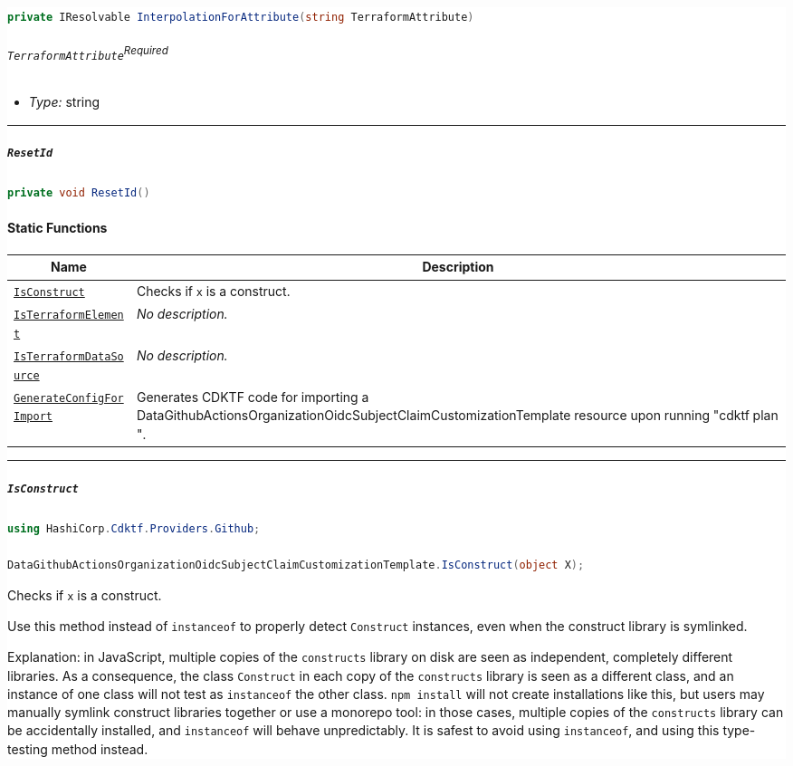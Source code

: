 ```csharp
private IResolvable InterpolationForAttribute(string TerraformAttribute)
```

###### `TerraformAttribute`<sup>Required</sup> <a name="TerraformAttribute" id="@cdktf/provider-github.dataGithubActionsOrganizationOidcSubjectClaimCustomizationTemplate.DataGithubActionsOrganizationOidcSubjectClaimCustomizationTemplate.interpolationForAttribute.parameter.terraformAttribute"></a>

- *Type:* string

---

##### `ResetId` <a name="ResetId" id="@cdktf/provider-github.dataGithubActionsOrganizationOidcSubjectClaimCustomizationTemplate.DataGithubActionsOrganizationOidcSubjectClaimCustomizationTemplate.resetId"></a>

```csharp
private void ResetId()
```

#### Static Functions <a name="Static Functions" id="Static Functions"></a>

| **Name** | **Description** |
| --- | --- |
| <code><a href="#@cdktf/provider-github.dataGithubActionsOrganizationOidcSubjectClaimCustomizationTemplate.DataGithubActionsOrganizationOidcSubjectClaimCustomizationTemplate.isConstruct">IsConstruct</a></code> | Checks if `x` is a construct. |
| <code><a href="#@cdktf/provider-github.dataGithubActionsOrganizationOidcSubjectClaimCustomizationTemplate.DataGithubActionsOrganizationOidcSubjectClaimCustomizationTemplate.isTerraformElement">IsTerraformElement</a></code> | *No description.* |
| <code><a href="#@cdktf/provider-github.dataGithubActionsOrganizationOidcSubjectClaimCustomizationTemplate.DataGithubActionsOrganizationOidcSubjectClaimCustomizationTemplate.isTerraformDataSource">IsTerraformDataSource</a></code> | *No description.* |
| <code><a href="#@cdktf/provider-github.dataGithubActionsOrganizationOidcSubjectClaimCustomizationTemplate.DataGithubActionsOrganizationOidcSubjectClaimCustomizationTemplate.generateConfigForImport">GenerateConfigForImport</a></code> | Generates CDKTF code for importing a DataGithubActionsOrganizationOidcSubjectClaimCustomizationTemplate resource upon running "cdktf plan <stack-name>". |

---

##### `IsConstruct` <a name="IsConstruct" id="@cdktf/provider-github.dataGithubActionsOrganizationOidcSubjectClaimCustomizationTemplate.DataGithubActionsOrganizationOidcSubjectClaimCustomizationTemplate.isConstruct"></a>

```csharp
using HashiCorp.Cdktf.Providers.Github;

DataGithubActionsOrganizationOidcSubjectClaimCustomizationTemplate.IsConstruct(object X);
```

Checks if `x` is a construct.

Use this method instead of `instanceof` to properly detect `Construct`
instances, even when the construct library is symlinked.

Explanation: in JavaScript, multiple copies of the `constructs` library on
disk are seen as independent, completely different libraries. As a
consequence, the class `Construct` in each copy of the `constructs` library
is seen as a different class, and an instance of one class will not test as
`instanceof` the other class. `npm install` will not create installations
like this, but users may manually symlink construct libraries together or
use a monorepo tool: in those cases, multiple copies of the `constructs`
library can be accidentally installed, and `instanceof` will behave
unpredictably. It is safest to avoid using `instanceof`, and using
this type-testing method instead.
